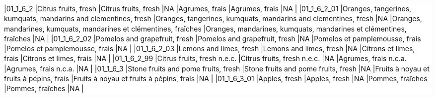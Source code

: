 |01_1_6_2    |Citrus fruits, fresh                                                                                                                                                          |Citrus fruits, fresh                                                                                                                                                          |NA             |Agrumes, frais                                                                                                                                                                                                      |Agrumes, frais                                                                                                                                                                                                      |NA             |
|01_1_6_2_01 |Oranges, tangerines, kumquats, mandarins and clementines, fresh                                                                                                               |Oranges, tangerines, kumquats, mandarins and clementines, fresh                                                                                                               |NA             |Oranges, mandarines, kumquats, mandarines et clémentines, fraîches                                                                                                                                                  |Oranges, mandarines, kumquats, mandarines et clémentines, fraîches                                                                                                                                                  |NA             |
|01_1_6_2_02 |Pomelos and grapefruit, fresh                                                                                                                                                 |Pomelos and grapefruit, fresh                                                                                                                                                 |NA             |Pomelos et pamplemousse, frais                                                                                                                                                                                      |Pomelos et pamplemousse, frais                                                                                                                                                                                      |NA             |
|01_1_6_2_03 |Lemons and limes, fresh                                                                                                                                                       |Lemons and limes, fresh                                                                                                                                                       |NA             |Citrons et limes, frais                                                                                                                                                                                             |Citrons et limes, frais                                                                                                                                                                                             |NA             |
|01_1_6_2_99 |Citrus fruits, fresh n.e.c.                                                                                                                                                   |Citrus fruits, fresh n.e.c.                                                                                                                                                   |NA             |Agrumes, frais n.c.a.                                                                                                                                                                                               |Agrumes, frais n.c.a.                                                                                                                                                                                               |NA             |
|01_1_6_3    |Stone fruits and pome fruits, fresh                                                                                                                                           |Stone fruits and pome fruits, fresh                                                                                                                                           |NA             |Fruits à noyau et fruits à pépins, frais                                                                                                                                                                            |Fruits à noyau et fruits à pépins, frais                                                                                                                                                                            |NA             |
|01_1_6_3_01 |Apples, fresh                                                                                                                                                                 |Apples, fresh                                                                                                                                                                 |NA             |Pommes, fraîches                                                                                                                                                                                                    |Pommes, fraîches                                                                                                                                                                                                    |NA             |